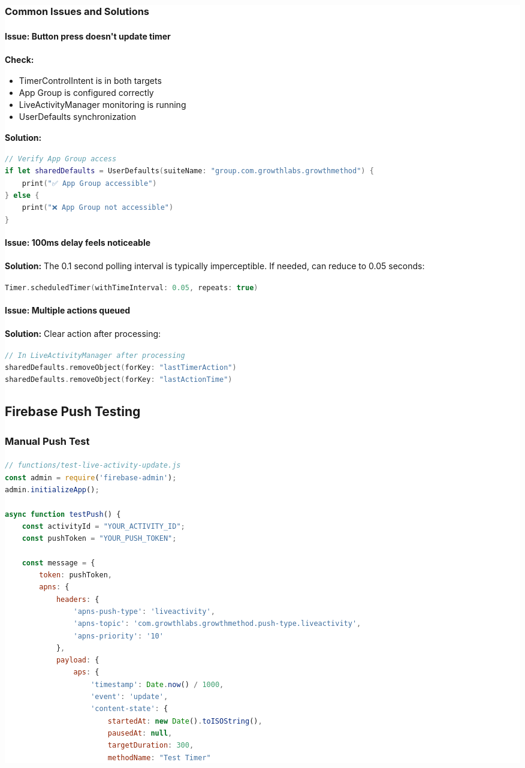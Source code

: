 ### Common Issues and Solutions

#### Issue: Button press doesn't update timer
**Check:**
- TimerControlIntent is in both targets
- App Group is configured correctly
- LiveActivityManager monitoring is running
- UserDefaults synchronization

**Solution:**
```swift
// Verify App Group access
if let sharedDefaults = UserDefaults(suiteName: "group.com.growthlabs.growthmethod") {
    print("✅ App Group accessible")
} else {
    print("❌ App Group not accessible")
}
```

#### Issue: 100ms delay feels noticeable
**Solution:**
The 0.1 second polling interval is typically imperceptible. If needed, can reduce to 0.05 seconds:
```swift
Timer.scheduledTimer(withTimeInterval: 0.05, repeats: true)
```

#### Issue: Multiple actions queued
**Solution:**
Clear action after processing:
```swift
// In LiveActivityManager after processing
sharedDefaults.removeObject(forKey: "lastTimerAction")
sharedDefaults.removeObject(forKey: "lastActionTime")
```

## Firebase Push Testing

### Manual Push Test
```javascript
// functions/test-live-activity-update.js
const admin = require('firebase-admin');
admin.initializeApp();

async function testPush() {
    const activityId = "YOUR_ACTIVITY_ID";
    const pushToken = "YOUR_PUSH_TOKEN";
    
    const message = {
        token: pushToken,
        apns: {
            headers: {
                'apns-push-type': 'liveactivity',
                'apns-topic': 'com.growthlabs.growthmethod.push-type.liveactivity',
                'apns-priority': '10'
            },
            payload: {
                aps: {
                    'timestamp': Date.now() / 1000,
                    'event': 'update',
                    'content-state': {
                        startedAt: new Date().toISOString(),
                        pausedAt: null,
                        targetDuration: 300,
                        methodName: "Test Timer"
```